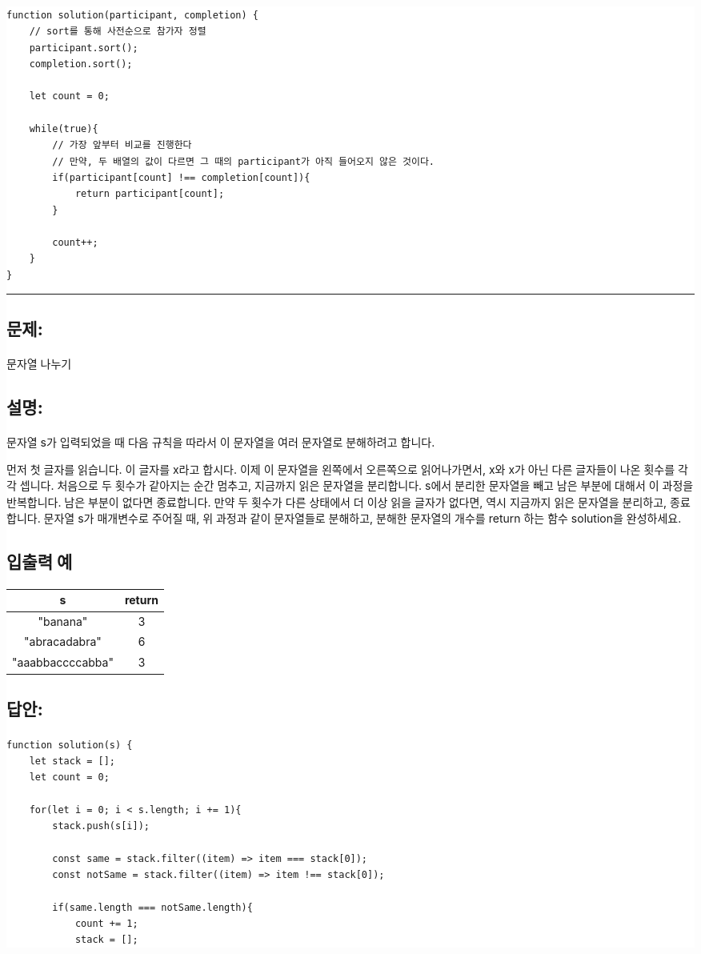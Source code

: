 ```
function solution(participant, completion) {
    // sort를 통해 사전순으로 참가자 정렬
    participant.sort();
    completion.sort();

    let count = 0;

    while(true){
        // 가장 앞부터 비교를 진행한다
        // 만약, 두 배열의 값이 다르면 그 때의 participant가 아직 들어오지 않은 것이다.
        if(participant[count] !== completion[count]){
            return participant[count];
        }

        count++;
    }
}

```

---

## 문제:

문자열 나누기

## 설명:

문자열 s가 입력되었을 때 다음 규칙을 따라서 이 문자열을 여러 문자열로 분해하려고 합니다.

먼저 첫 글자를 읽습니다. 이 글자를 x라고 합시다.
이제 이 문자열을 왼쪽에서 오른쪽으로 읽어나가면서, x와 x가 아닌 다른 글자들이 나온 횟수를 각각 셉니다. 처음으로 두 횟수가 같아지는 순간 멈추고, 지금까지 읽은 문자열을 분리합니다.
s에서 분리한 문자열을 빼고 남은 부분에 대해서 이 과정을 반복합니다. 남은 부분이 없다면 종료합니다.
만약 두 횟수가 다른 상태에서 더 이상 읽을 글자가 없다면, 역시 지금까지 읽은 문자열을 분리하고, 종료합니다.
문자열 s가 매개변수로 주어질 때, 위 과정과 같이 문자열들로 분해하고, 분해한 문자열의 개수를 return 하는 함수 solution을 완성하세요.

## 입출력 예

|        s         | return |
| :--------------: | :----: |
|     "banana"     |   3    |
|  "abracadabra"   |   6    |
| "aaabbaccccabba" |   3    |

## 답안:

```
function solution(s) {
    let stack = [];
    let count = 0;

    for(let i = 0; i < s.length; i += 1){
        stack.push(s[i]);

        const same = stack.filter((item) => item === stack[0]);
        const notSame = stack.filter((item) => item !== stack[0]);

        if(same.length === notSame.length){
            count += 1;
            stack = [];
```